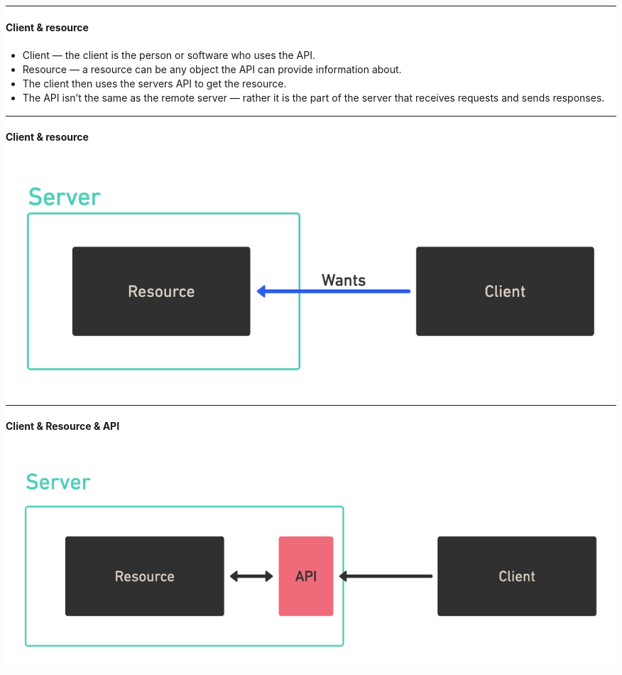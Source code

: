 


---

#### Client & resource

* Client — the client is the person or software who uses the API.
* Resource — a resource can be any object the API can provide information about.
* The client then uses the servers API to get the resource.
* The API isn’t the same as the remote server — rather it is the part of the server that receives requests and sends responses.


---

#### Client & resource
<img src="/media/javascript-images/javascript-15/cr1.png" alt="rest">


---

#### Client & Resource & API
<img src="/media/javascript-images/javascript-15/cr2.png" alt="rest">
